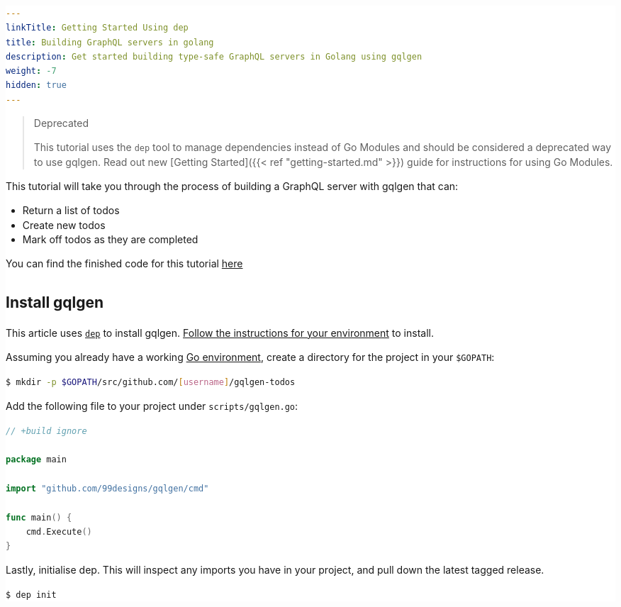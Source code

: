 ```yaml
---
linkTitle: Getting Started Using dep
title: Building GraphQL servers in golang
description: Get started building type-safe GraphQL servers in Golang using gqlgen
weight: -7
hidden: true
---
```


> Deprecated
>
> This tutorial uses the `dep` tool to manage dependencies instead of Go Modules and should be considered a deprecated way to use gqlgen.  Read out new [Getting Started]({{< ref "getting-started.md" >}}) guide for instructions for using Go Modules.

This tutorial will take you through the process of building a GraphQL server with gqlgen that can:

 - Return a list of todos
 - Create new todos
 - Mark off todos as they are completed

You can find the finished code for this tutorial [here](https://github.com/vektah/gqlgen-tutorials/tree/master/gettingstarted)

## Install gqlgen

This article uses [`dep`](https://github.com/golang/dep) to install gqlgen.  [Follow the instructions for your environment](https://github.com/golang/dep) to install.

Assuming you already have a working [Go environment](https://golang.org/doc/install), create a directory for the project in your `$GOPATH`:

```sh
$ mkdir -p $GOPATH/src/github.com/[username]/gqlgen-todos
```

Add the following file to your project under `scripts/gqlgen.go`:

```go
// +build ignore

package main

import "github.com/99designs/gqlgen/cmd"

func main() {
	cmd.Execute()
}
```

Lastly, initialise dep.  This will inspect any imports you have in your project, and pull down the latest tagged release.

```sh
$ dep init
```
